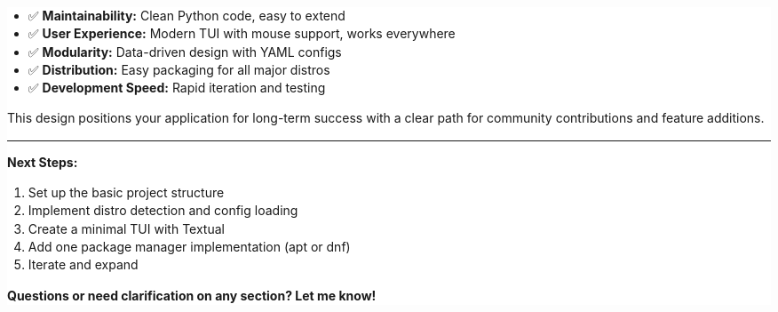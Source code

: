 - ✅ **Maintainability:** Clean Python code, easy to extend
- ✅ **User Experience:** Modern TUI with mouse support, works everywhere
- ✅ **Modularity:** Data-driven design with YAML configs
- ✅ **Distribution:** Easy packaging for all major distros
- ✅ **Development Speed:** Rapid iteration and testing

This design positions your application for long-term success with a clear path for community contributions and feature additions.

---

**Next Steps:**
1. Set up the basic project structure
2. Implement distro detection and config loading
3. Create a minimal TUI with Textual
4. Add one package manager implementation (apt or dnf)
5. Iterate and expand

**Questions or need clarification on any section? Let me know!**
